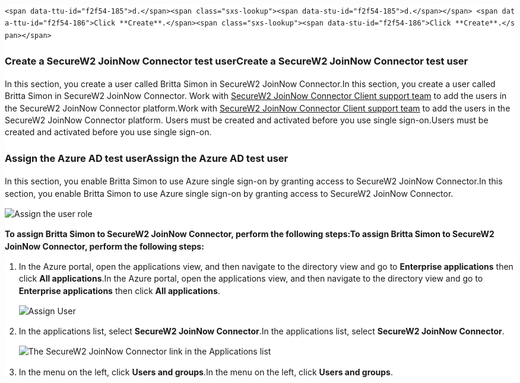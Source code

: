     <span data-ttu-id="f2f54-185">d.</span><span class="sxs-lookup"><span data-stu-id="f2f54-185">d.</span></span> <span data-ttu-id="f2f54-186">Click **Create**.</span><span class="sxs-lookup"><span data-stu-id="f2f54-186">Click **Create**.</span></span>
 
### <a name="create-a-securew2-joinnow-connector-test-user"></a><span data-ttu-id="f2f54-187">Create a SecureW2 JoinNow Connector test user</span><span class="sxs-lookup"><span data-stu-id="f2f54-187">Create a SecureW2 JoinNow Connector test user</span></span>

<span data-ttu-id="f2f54-188">In this section, you create a user called Britta Simon in SecureW2 JoinNow Connector.</span><span class="sxs-lookup"><span data-stu-id="f2f54-188">In this section, you create a user called Britta Simon in SecureW2 JoinNow Connector.</span></span> <span data-ttu-id="f2f54-189">Work with [SecureW2 JoinNow Connector Client support team](mailto:support@securew2.com) to add the users in the SecureW2 JoinNow Connector platform.</span><span class="sxs-lookup"><span data-stu-id="f2f54-189">Work with [SecureW2 JoinNow Connector Client support team](mailto:support@securew2.com) to add the users in the SecureW2 JoinNow Connector platform.</span></span> <span data-ttu-id="f2f54-190">Users must be created and activated before you use single sign-on.</span><span class="sxs-lookup"><span data-stu-id="f2f54-190">Users must be created and activated before you use single sign-on.</span></span>

### <a name="assign-the-azure-ad-test-user"></a><span data-ttu-id="f2f54-191">Assign the Azure AD test user</span><span class="sxs-lookup"><span data-stu-id="f2f54-191">Assign the Azure AD test user</span></span>

<span data-ttu-id="f2f54-192">In this section, you enable Britta Simon to use Azure single sign-on by granting access to SecureW2 JoinNow Connector.</span><span class="sxs-lookup"><span data-stu-id="f2f54-192">In this section, you enable Britta Simon to use Azure single sign-on by granting access to SecureW2 JoinNow Connector.</span></span>

![Assign the user role][200] 

<span data-ttu-id="f2f54-194">**To assign Britta Simon to SecureW2 JoinNow Connector, perform the following steps:**</span><span class="sxs-lookup"><span data-stu-id="f2f54-194">**To assign Britta Simon to SecureW2 JoinNow Connector, perform the following steps:**</span></span>

1. <span data-ttu-id="f2f54-195">In the Azure portal, open the applications view, and then navigate to the directory view and go to **Enterprise applications** then click **All applications**.</span><span class="sxs-lookup"><span data-stu-id="f2f54-195">In the Azure portal, open the applications view, and then navigate to the directory view and go to **Enterprise applications** then click **All applications**.</span></span>

    ![Assign User][201] 

2. <span data-ttu-id="f2f54-197">In the applications list, select **SecureW2 JoinNow Connector**.</span><span class="sxs-lookup"><span data-stu-id="f2f54-197">In the applications list, select **SecureW2 JoinNow Connector**.</span></span>

    ![The SecureW2 JoinNow Connector link in the Applications list](./media/securejoinnow-tutorial/tutorial_securejoinnow_app.png)  

3. <span data-ttu-id="f2f54-199">In the menu on the left, click **Users and groups**.</span><span class="sxs-lookup"><span data-stu-id="f2f54-199">In the menu on the left, click **Users and groups**.</span></span>


[1]: ./media/securejoinnow-tutorial/tutorial_general_01.png
[2]: ./media/securejoinnow-tutorial/tutorial_general_02.png
[3]: ./media/securejoinnow-tutorial/tutorial_general_03.png
[4]: ./media/securejoinnow-tutorial/tutorial_general_04.png
[100]: ./media/securejoinnow-tutorial/tutorial_general_100.png
[200]: ./media/securejoinnow-tutorial/tutorial_general_200.png
[201]: ./media/securejoinnow-tutorial/tutorial_general_201.png
[202]: ./media/securejoinnow-tutorial/tutorial_general_202.png
[203]: ./media/securejoinnow-tutorial/tutorial_general_203.png